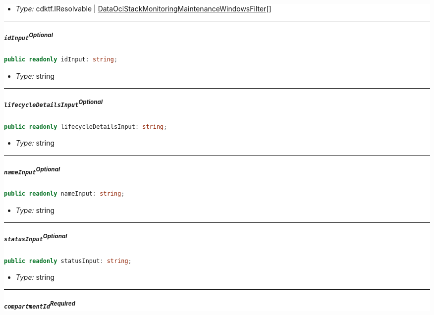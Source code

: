 - *Type:* cdktf.IResolvable | <a href="#rhizo-co-terraform-provider-oci.dataOciStackMonitoringMaintenanceWindows.DataOciStackMonitoringMaintenanceWindowsFilter">DataOciStackMonitoringMaintenanceWindowsFilter</a>[]

---

##### `idInput`<sup>Optional</sup> <a name="idInput" id="rhizo-co-terraform-provider-oci.dataOciStackMonitoringMaintenanceWindows.DataOciStackMonitoringMaintenanceWindows.property.idInput"></a>

```typescript
public readonly idInput: string;
```

- *Type:* string

---

##### `lifecycleDetailsInput`<sup>Optional</sup> <a name="lifecycleDetailsInput" id="rhizo-co-terraform-provider-oci.dataOciStackMonitoringMaintenanceWindows.DataOciStackMonitoringMaintenanceWindows.property.lifecycleDetailsInput"></a>

```typescript
public readonly lifecycleDetailsInput: string;
```

- *Type:* string

---

##### `nameInput`<sup>Optional</sup> <a name="nameInput" id="rhizo-co-terraform-provider-oci.dataOciStackMonitoringMaintenanceWindows.DataOciStackMonitoringMaintenanceWindows.property.nameInput"></a>

```typescript
public readonly nameInput: string;
```

- *Type:* string

---

##### `statusInput`<sup>Optional</sup> <a name="statusInput" id="rhizo-co-terraform-provider-oci.dataOciStackMonitoringMaintenanceWindows.DataOciStackMonitoringMaintenanceWindows.property.statusInput"></a>

```typescript
public readonly statusInput: string;
```

- *Type:* string

---

##### `compartmentId`<sup>Required</sup> <a name="compartmentId" id="rhizo-co-terraform-provider-oci.dataOciStackMonitoringMaintenanceWindows.DataOciStackMonitoringMaintenanceWindows.property.compartmentId"></a>
